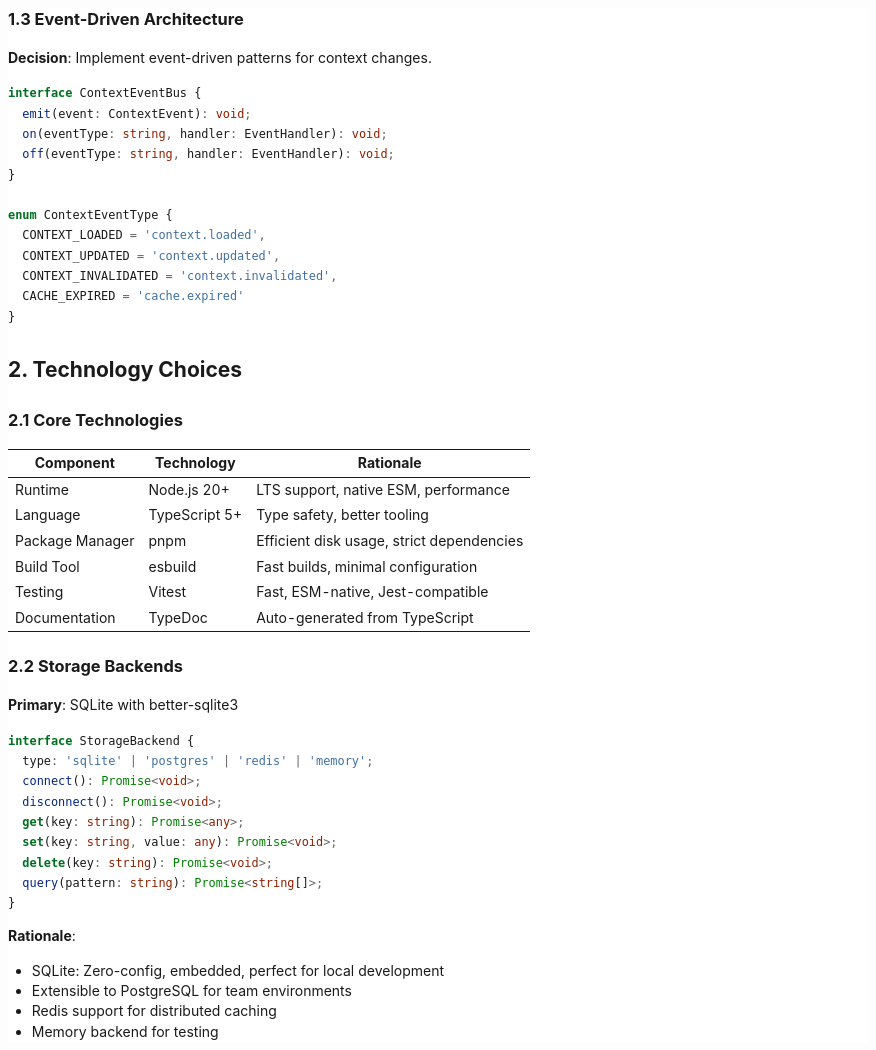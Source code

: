 ### 1.3 Event-Driven Architecture
**Decision**: Implement event-driven patterns for context changes.

```typescript
interface ContextEventBus {
  emit(event: ContextEvent): void;
  on(eventType: string, handler: EventHandler): void;
  off(eventType: string, handler: EventHandler): void;
}

enum ContextEventType {
  CONTEXT_LOADED = 'context.loaded',
  CONTEXT_UPDATED = 'context.updated',
  CONTEXT_INVALIDATED = 'context.invalidated',
  CACHE_EXPIRED = 'cache.expired'
}
```

## 2. Technology Choices

### 2.1 Core Technologies

| Component | Technology | Rationale |
|-----------|------------|-----------|
| Runtime | Node.js 20+ | LTS support, native ESM, performance |
| Language | TypeScript 5+ | Type safety, better tooling |
| Package Manager | pnpm | Efficient disk usage, strict dependencies |
| Build Tool | esbuild | Fast builds, minimal configuration |
| Testing | Vitest | Fast, ESM-native, Jest-compatible |
| Documentation | TypeDoc | Auto-generated from TypeScript |

### 2.2 Storage Backends

**Primary**: SQLite with better-sqlite3
```typescript
interface StorageBackend {
  type: 'sqlite' | 'postgres' | 'redis' | 'memory';
  connect(): Promise<void>;
  disconnect(): Promise<void>;
  get(key: string): Promise<any>;
  set(key: string, value: any): Promise<void>;
  delete(key: string): Promise<void>;
  query(pattern: string): Promise<string[]>;
}
```

**Rationale**:
- SQLite: Zero-config, embedded, perfect for local development
- Extensible to PostgreSQL for team environments
- Redis support for distributed caching
- Memory backend for testing
